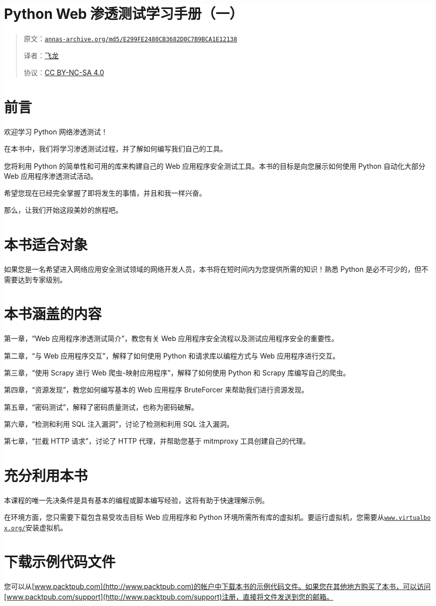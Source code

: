 # Python Web 渗透测试学习手册（一）

> 原文：[`annas-archive.org/md5/E299FE2480CB3682D0C7B9BCA1E12138`](https://annas-archive.org/md5/E299FE2480CB3682D0C7B9BCA1E12138)
> 
> 译者：[飞龙](https://github.com/wizardforcel)
> 
> 协议：[CC BY-NC-SA 4.0](http://creativecommons.org/licenses/by-nc-sa/4.0/)

# 前言

欢迎学习 Python 网络渗透测试！

在本书中，我们将学习渗透测试过程，并了解如何编写我们自己的工具。

您将利用 Python 的简单性和可用的库来构建自己的 Web 应用程序安全测试工具。本书的目标是向您展示如何使用 Python 自动化大部分 Web 应用程序渗透测试活动。

希望您现在已经完全掌握了即将发生的事情，并且和我一样兴奋。

那么，让我们开始这段美妙的旅程吧。

# 本书适合对象

如果您是一名希望进入网络应用安全测试领域的网络开发人员，本书将在短时间内为您提供所需的知识！熟悉 Python 是必不可少的，但不需要达到专家级别。

# 本书涵盖的内容

第一章，“Web 应用程序渗透测试简介”，教您有关 Web 应用程序安全流程以及测试应用程序安全的重要性。

第二章，“与 Web 应用程序交互”，解释了如何使用 Python 和请求库以编程方式与 Web 应用程序进行交互。

第三章，“使用 Scrapy 进行 Web 爬虫-映射应用程序”，解释了如何使用 Python 和 Scrapy 库编写自己的爬虫。

第四章，“资源发现”，教您如何编写基本的 Web 应用程序 BruteForcer 来帮助我们进行资源发现。

第五章，“密码测试”，解释了密码质量测试，也称为密码破解。

第六章，“检测和利用 SQL 注入漏洞”，讨论了检测和利用 SQL 注入漏洞。

第七章，“拦截 HTTP 请求”，讨论了 HTTP 代理，并帮助您基于 mitmproxy 工具创建自己的代理。

# 充分利用本书

本课程的唯一先决条件是具有基本的编程或脚本编写经验，这将有助于快速理解示例。

在环境方面，您只需要下载包含易受攻击目标 Web 应用程序和 Python 环境所需所有库的虚拟机。要运行虚拟机，您需要从[`www.virtualbox.org/`](https://www.virtualbox.org/)安装虚拟机。 

# 下载示例代码文件

您可以从[www.packtpub.com](http://www.packtpub.com)的帐户中下载本书的示例代码文件。如果您在其他地方购买了本书，可以访问[www.packtpub.com/support](http://www.packtpub.com/support)注册，直接将文件发送到您的邮箱。
